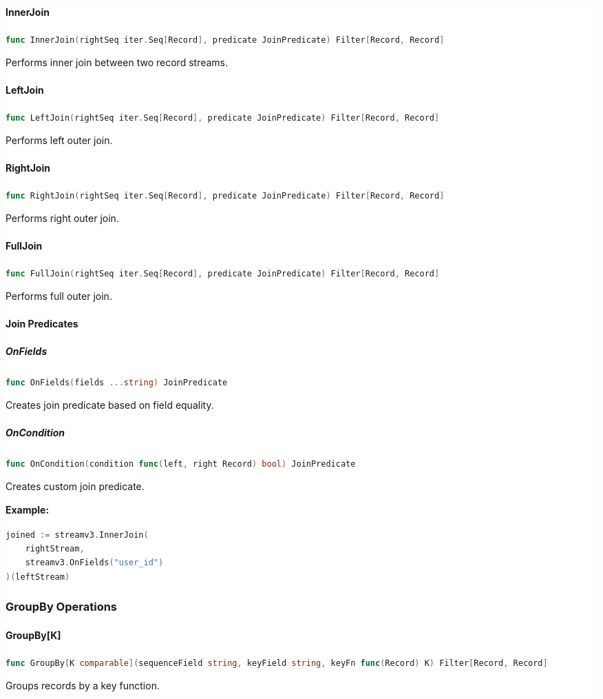 #### InnerJoin
```go
func InnerJoin(rightSeq iter.Seq[Record], predicate JoinPredicate) Filter[Record, Record]
```
Performs inner join between two record streams.

#### LeftJoin
```go
func LeftJoin(rightSeq iter.Seq[Record], predicate JoinPredicate) Filter[Record, Record]
```
Performs left outer join.

#### RightJoin
```go
func RightJoin(rightSeq iter.Seq[Record], predicate JoinPredicate) Filter[Record, Record]
```
Performs right outer join.

#### FullJoin
```go
func FullJoin(rightSeq iter.Seq[Record], predicate JoinPredicate) Filter[Record, Record]
```
Performs full outer join.

#### Join Predicates

##### OnFields
```go
func OnFields(fields ...string) JoinPredicate
```
Creates join predicate based on field equality.

##### OnCondition
```go
func OnCondition(condition func(left, right Record) bool) JoinPredicate
```
Creates custom join predicate.

**Example:**
```go
joined := streamv3.InnerJoin(
    rightStream,
    streamv3.OnFields("user_id")
)(leftStream)
```

### GroupBy Operations

#### GroupBy[K]
```go
func GroupBy[K comparable](sequenceField string, keyField string, keyFn func(Record) K) Filter[Record, Record]
```
Groups records by a key function.
